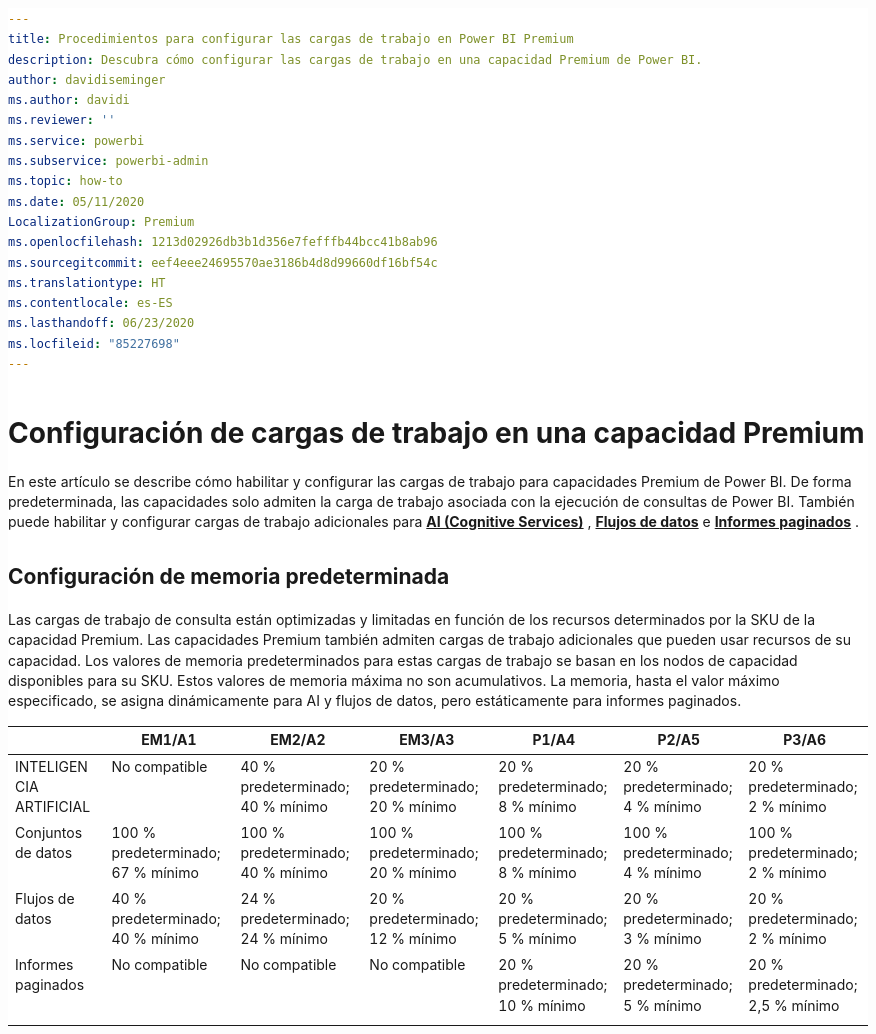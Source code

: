```yaml
---
title: Procedimientos para configurar las cargas de trabajo en Power BI Premium
description: Descubra cómo configurar las cargas de trabajo en una capacidad Premium de Power BI.
author: davidiseminger
ms.author: davidi
ms.reviewer: ''
ms.service: powerbi
ms.subservice: powerbi-admin
ms.topic: how-to
ms.date: 05/11/2020
LocalizationGroup: Premium
ms.openlocfilehash: 1213d02926db3b1d356e7fefffb44bcc41b8ab96
ms.sourcegitcommit: eef4eee24695570ae3186b4d8d99660df16bf54c
ms.translationtype: HT
ms.contentlocale: es-ES
ms.lasthandoff: 06/23/2020
ms.locfileid: "85227698"
---
```

# <a name="configure-workloads-in-a-premium-capacity"></a>Configuración de cargas de trabajo en una capacidad Premium

En este artículo se describe cómo habilitar y configurar las cargas de trabajo para capacidades Premium de Power BI. De forma predeterminada, las capacidades solo admiten la carga de trabajo asociada con la ejecución de consultas de Power BI. También puede habilitar y configurar cargas de trabajo adicionales para **[AI (Cognitive Services)](../transform-model/service-cognitive-services.md)** , **[Flujos de datos](../transform-model/service-dataflows-overview.md#dataflow-capabilities-on-power-bi-premium)** e **[Informes paginados](../paginated-reports/paginated-reports-save-to-power-bi-service.md)** .

## <a name="default-memory-settings"></a>Configuración de memoria predeterminada

Las cargas de trabajo de consulta están optimizadas y limitadas en función de los recursos determinados por la SKU de la capacidad Premium. Las capacidades Premium también admiten cargas de trabajo adicionales que pueden usar recursos de su capacidad. Los valores de memoria predeterminados para estas cargas de trabajo se basan en los nodos de capacidad disponibles para su SKU. Estos valores de memoria máxima no son acumulativos. La memoria, hasta el valor máximo especificado, se asigna dinámicamente para AI y flujos de datos, pero estáticamente para informes paginados.

|                   | EM1/A1                  | EM2/A2                  | EM3/A3                  | P1/A4                  | P2/A5                  | P3/A6                   |
|-------------------|---------------------------|---------------------------|---------------------------|--------------------------|--------------------------|---------------------------|
| INTELIGENCIA ARTIFICIAL                | No compatible               | 40 % predeterminado; 40 % mínimo  | 20 % predeterminado; 20 % mínimo  | 20 % predeterminado; 8 % mínimo  | 20 % predeterminado; 4 % mínimo  | 20 % predeterminado; 2 % mínimo   |
| Conjuntos de datos          | 100 % predeterminado; 67 % mínimo | 100 % predeterminado; 40 % mínimo | 100 % predeterminado; 20 % mínimo | 100 % predeterminado; 8 % mínimo | 100 % predeterminado; 4 % mínimo | 100 % predeterminado; 2 % mínimo  |
| Flujos de datos         | 40 % predeterminado; 40 % mínimo  | 24 % predeterminado; 24 % mínimo  | 20 % predeterminado; 12 % mínimo  | 20 % predeterminado; 5 % mínimo  | 20 % predeterminado; 3 % mínimo  | 20 % predeterminado; 2 % mínimo   |
| Informes paginados | No compatible               | No compatible               | No compatible               | 20 % predeterminado; 10 % mínimo | 20 % predeterminado; 5 % mínimo  | 20 % predeterminado; 2,5 % mínimo |
|                   |                           |                           |                           |                          |                          |                           |
